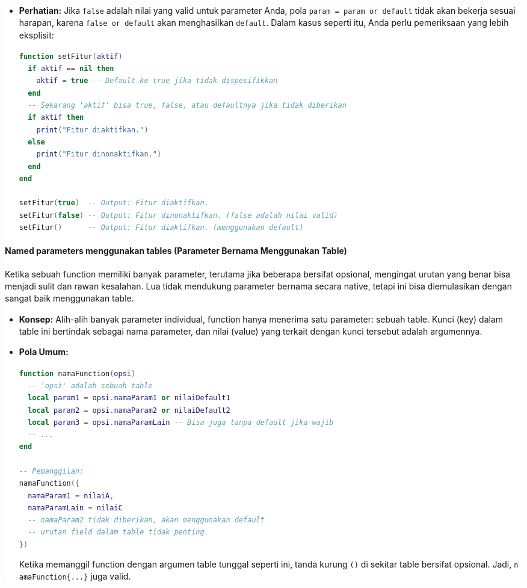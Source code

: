 - **Perhatian:** Jika `false` adalah nilai yang valid untuk parameter Anda, pola `param = param or default` tidak akan bekerja sesuai harapan, karena `false or default` akan menghasilkan `default`. Dalam kasus seperti itu, Anda perlu pemeriksaan yang lebih eksplisit:

  ```lua
  function setFitur(aktif)
    if aktif == nil then
      aktif = true -- Default ke true jika tidak dispesifikkan
    end
    -- Sekarang 'aktif' bisa true, false, atau defaultnya jika tidak diberikan
    if aktif then
      print("Fitur diaktifkan.")
    else
      print("Fitur dinonaktifkan.")
    end
  end

  setFitur(true)  -- Output: Fitur diaktifkan.
  setFitur(false) -- Output: Fitur dinonaktifkan. (false adalah nilai valid)
  setFitur()      -- Output: Fitur diaktifkan. (menggunakan default)
  ```

#### **Named parameters menggunakan tables (Parameter Bernama Menggunakan Table)**

Ketika sebuah function memiliki banyak parameter, terutama jika beberapa bersifat opsional, mengingat urutan yang benar bisa menjadi sulit dan rawan kesalahan. Lua tidak mendukung parameter bernama secara native, tetapi ini bisa diemulasikan dengan sangat baik menggunakan table.

- **Konsep:**
  Alih-alih banyak parameter individual, function hanya menerima satu parameter: sebuah table. Kunci (key) dalam table ini bertindak sebagai nama parameter, dan nilai (value) yang terkait dengan kunci tersebut adalah argumennya.

- **Pola Umum:**

  ```lua
  function namaFunction(opsi)
    -- 'opsi' adalah sebuah table
    local param1 = opsi.namaParam1 or nilaiDefault1
    local param2 = opsi.namaParam2 or nilaiDefault2
    local param3 = opsi.namaParamLain -- Bisa juga tanpa default jika wajib
    -- ...
  end

  -- Pemanggilan:
  namaFunction({
    namaParam1 = nilaiA,
    namaParamLain = nilaiC
    -- namaParam2 tidak diberikan, akan menggunakan default
    -- urutan field dalam table tidak penting
  })
  ```

  Ketika memanggil function dengan argumen table tunggal seperti ini, tanda kurung `()` di sekitar table bersifat opsional. Jadi, `namaFunction{...}` juga valid.
